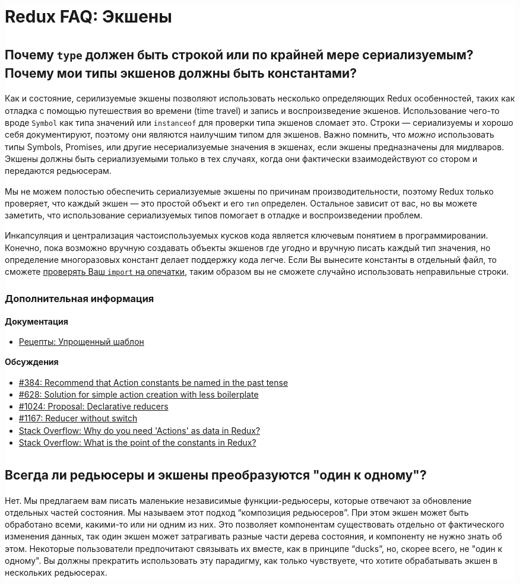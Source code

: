 # Redux FAQ: Экшены

## Почему `type` должен быть строкой или по крайней мере сериализуемым? Почему мои типы экшенов должны быть константами?

Как и состояние, серилизуемые экшены позволяют использовать несколько определяющих Redux особенностей, таких как отладка с помощью путешествия во времени (time travel) и запись и воспроизведение экшенов. Использование чего-то вроде `Symbol` как типа значений или `instanceof` для проверки типа экшенов сломает это. Строки — сериализуемы и хорошо себя документируют, поэтому они являются наилучшим типом для экшенов. Важно помнить, что _можно_ использовать типы Symbols, Promises, или другие несериализуемые значения в экшенах, если экшены предназначены для мидлваров. Экшены должны быть сериализуемыми только в тех случаях, когда они фактически взаимодействуют со стором и передаются редьюсерам.

Мы не можем полостью обеспечить сериализуемые экшены по причинам производительности, поэтому Redux только проверяет, что каждый экшен — это простой объект и его `тип` определен. Остальное зависит от вас, но вы можете заметить, что использование сериализуемых типов помогает в отладке и воспроизведении проблем.

Инкапсуляция и централизация частоиспользуемых кусков кода является ключевым понятием в программировании. Конечно, пока возможно вручную создавать объекты экшенов где угодно и вручную писать каждый тип значения, но определение многоразовых констант делает поддержку кода легче. Если Вы вынесите константы в отдельный файл, то сможете [проверять Ваш `import` на опечатки](https://www.npmjs.com/package/eslint-plugin-import), таким образом вы не сможете случайно использовать неправильные строки.

### Дополнительная информация

**Документация**

- [Рецепты: Упрощенный шаблон](/docs/recipes/ReducingBoilerplate.md#actions)

**Обсуждения**

- [#384: Recommend that Action constants be named in the past tense](https://github.com/reactjs/redux/issues/384)
- [#628: Solution for simple action creation with less boilerplate](https://github.com/reactjs/redux/issues/628)
- [#1024: Proposal: Declarative reducers](https://github.com/reactjs/redux/issues/1024)
- [#1167: Reducer without switch](https://github.com/reactjs/redux/issues/1167)
- [Stack Overflow: Why do you need 'Actions' as data in Redux?](http://stackoverflow.com/q/34759047/62937)
- [Stack Overflow: What is the point of the constants in Redux?](http://stackoverflow.com/q/34965856/62937)

## Всегда ли редьюсеры и экшены преобразуются "один к одному"?

Нет. Мы предлагаем вам писать маленькие независимые функции-редьюсеры, которые отвечают за обновление отдельных частей состояния. Мы называем этот подход “композиция редьюсеров”. При этом экшен может быть обработано всеми, какими-то или ни одним из них. Это позволяет компонентам существовать отдельно от фактического изменения данных, так один экшен может затрагивать разные части дерева состояния, и компоненту не нужно знать об этом. Некоторые пользователи предпочитают связывать их вместе, как в принципе “ducks”, но, скорее всего, не "один к одному". Вы должны прекратить использовать эту парадигму, как только чувствуете, что хотите обрабатывать экшен в нескольких редьюсерах.
